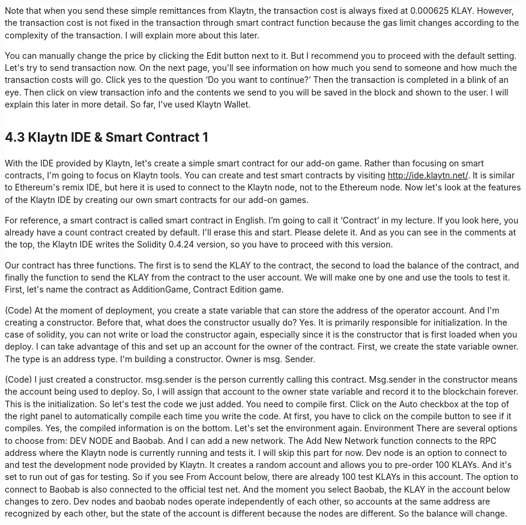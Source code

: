 
Note that when you send these simple remittances from Klaytn, the transaction cost is always fixed at 0.000625 KLAY. However, the transaction cost is not fixed in the transaction through smart contract function because the gas limit changes according to the complexity of the transaction. I will explain more about this later.
 
You can manually change the price by clicking the Edit button next to it. But I recommend you to proceed with the default setting.
Let's try to send transaction now. On the next page, you'll see information on how much you send to someone and how much the transaction costs will go. Click yes to the question ‘Do you want to continue?’ Then the transaction is completed in a blink of an eye. Then click on view transaction info and the contents we send to you will be saved in the block and shown to the user. I will explain this later in more detail. So far, I've used Klaytn Wallet.

 

## 4.3 Klaytn IDE & Smart Contract 1
 
With the IDE provided by Klaytn, let's create a simple smart contract for our add-on game. Rather than focusing on smart contracts, I'm going to focus on Klaytn tools.
You can create and test smart contracts by visiting http://ide.klaytn.net/. It is similar to Ethereum's remix IDE, but here it is used to connect to the Klaytn node, not to the Ethereum node. Now let's look at the features of the Klaytn IDE by creating our own smart contracts for our add-on games.
 
For reference, a smart contract is called smart contract in English. I’m going to call it ‘Contract’ in my lecture. If you look here, you already have a count contract created by default. I'll erase this and start. Please delete it. And as you can see in the comments at the top, the Klaytn IDE writes the Solidity 0.4.24 version, so you have to proceed with this version.
 
Our contract has three functions. The first is to send the KLAY to the contract, the second to load the balance of the contract, and finally the function to send the KLAY from the contract to the user account. We will make one by one and use the tools to test it. First, let's name the contract as AdditionGame, Contract Edition game.
 
(Code)
At the moment of deployment, you create a state variable that can store the address of the operator account. And I'm creating a constructor. Before that, what does the constructor usually do? Yes. It is primarily responsible for initialization. In the case of solidity, you can not write or load the constructor again, especially since it is the constructor that is first loaded when you deploy. I can take advantage of this and set up an account for the owner of the contract. First, we create the state variable owner. The type is an address type. I'm building a constructor. Owner is msg. Sender.
 
(Code)
I just created a constructor. msg.sender is the person currently calling this contract. Msg.sender in the constructor means the account being used to deploy. So, I will assign that account to the owner state variable and record it to the blockchain forever. This is the initialization. So let's test the code we just added. You need to compile first. Click on the Auto checkbox at the top of the right panel to automatically compile each time you write the code. At first, you have to click on the compile button to see if it compiles. Yes, the compiled information is on the bottom. Let's set the environment again. Environment There are several options to choose from: DEV NODE and Baobab. And I can add a new network. The Add New Network function connects to the RPC address where the Klaytn node is currently running and tests it. I will skip this part for now. Dev node is an option to connect to and test the development node provided by Klaytn. It creates a random account and allows you to pre-order 100 KLAYs. And it's set to run out of gas for testing. So if you see From Account below, there are already 100 test KLAYs in this account. The option to connect to Baobab is also connected to the official test net. And the moment you select Baobab, the KLAY in the account below changes to zero. Dev nodes and baobab nodes operate independently of each other, so accounts at the same address are recognized by each other, but the state of the account is different because the nodes are different. So the balance will change.
 